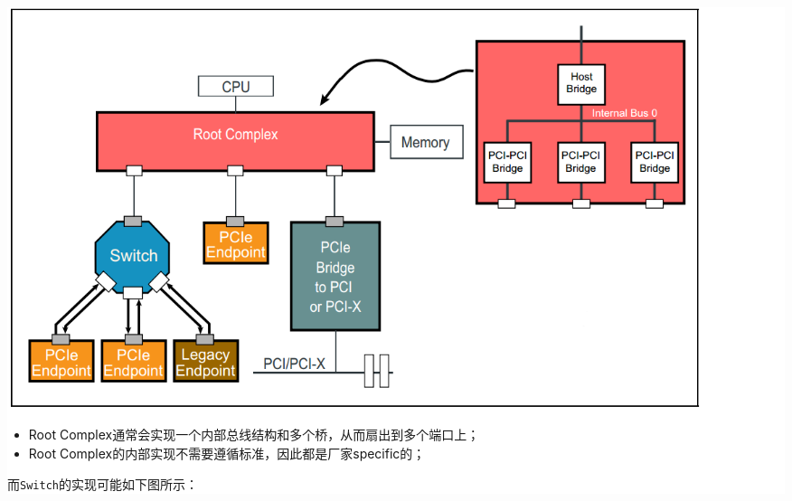 ![1669695469903](Linux_PCI驱动框架分析.assets/1669695469903.png)

- Root Complex通常会实现一个内部总线结构和多个桥，从而扇出到多个端口上；
- Root Complex的内部实现不需要遵循标准，因此都是厂家specific的；

而`Switch`的实现可能如下图所示：
